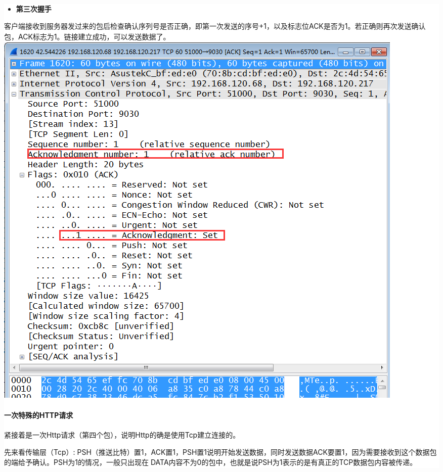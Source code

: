 - **第三次握手**

客户端接收到服务器发过来的包后检查确认序列号是否正确，即第一次发送的序号+1，以及标志位ACK是否为1。若正确则再次发送确认包，ACK标志为1。链接建立成功，可以发送数据了。
![img](计算机网络.assets/1078987-20180315190523998-1189661002.png)

#### 一次特殊的HTTP请求

紧接着是一次Http请求（第四个包），说明Http的确是使用Tcp建立连接的。

先来看传输层（Tcp）: PSH（推送比特）置1，ACK置1，PSH置1说明开始发送数据，同时发送数据ACK要置1，因为需要接收到这个数据包的端给予确认。PSH为1的情况，一般只出现在 DATA内容不为0的包中，也就是说PSH为1表示的是有真正的TCP数据包内容被传递。